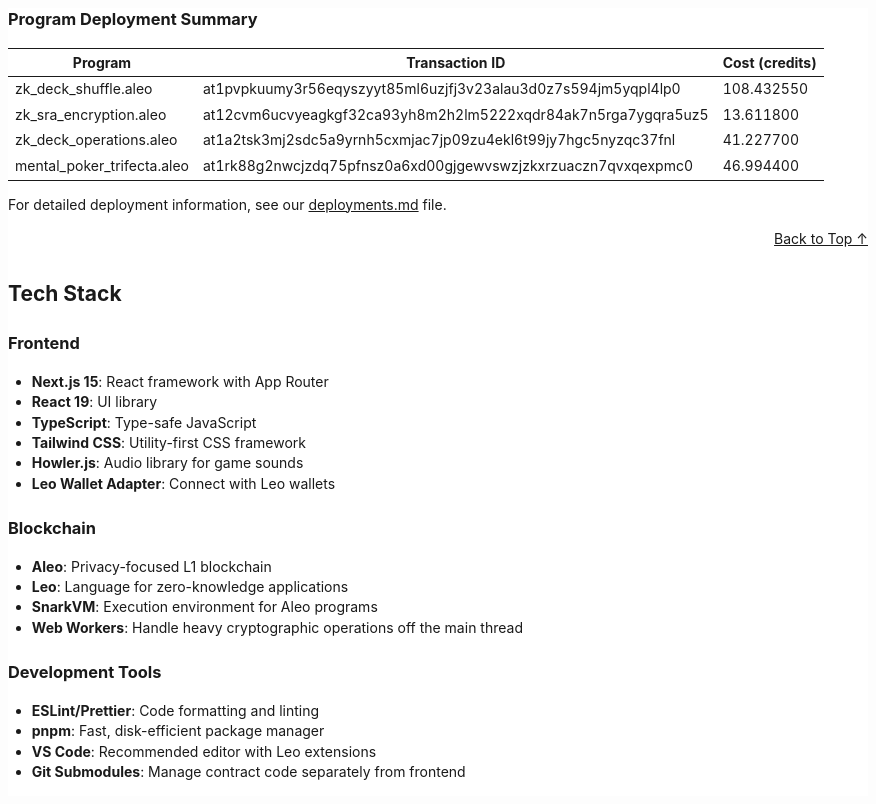 ### Program Deployment Summary

| Program                    | Transaction ID                                                | Cost (credits) |
| -------------------------- | ------------------------------------------------------------- | -------------- |
| zk_deck_shuffle.aleo       | at1pvpkuumy3r56eqyszyyt85ml6uzjfj3v23alau3d0z7s594jm5yqpl4lp0 | 108.432550     |
| zk_sra_encryption.aleo     | at12cvm6ucvyeagkgf32ca93yh8m2h2lm5222xqdr84ak7n5rga7ygqra5uz5 | 13.611800      |
| zk_deck_operations.aleo    | at1a2tsk3mj2sdc5a9yrnh5cxmjac7jp09zu4ekl6t99jy7hgc5nyzqc37fnl | 41.227700      |
| mental_poker_trifecta.aleo | at1rk88g2nwcjzdq75pfnsz0a6xd00gjgewvswzjzkxrzuaczn7qvxqexpmc0 | 46.994400      |

For detailed deployment information, see our [deployments.md](deployments.md) file.

<div align="right">
  <a href="#top">Back to Top ↑</a>
</div>

## Tech Stack

### Frontend

- **Next.js 15**: React framework with App Router
- **React 19**: UI library
- **TypeScript**: Type-safe JavaScript
- **Tailwind CSS**: Utility-first CSS framework
- **Howler.js**: Audio library for game sounds
- **Leo Wallet Adapter**: Connect with Leo wallets

### Blockchain

- **Aleo**: Privacy-focused L1 blockchain
- **Leo**: Language for zero-knowledge applications
- **SnarkVM**: Execution environment for Aleo programs
- **Web Workers**: Handle heavy cryptographic operations off the main thread

### Development Tools

- **ESLint/Prettier**: Code formatting and linting
- **pnpm**: Fast, disk-efficient package manager
- **VS Code**: Recommended editor with Leo extensions
- **Git Submodules**: Manage contract code separately from frontend

<div align="center">
  <div style="display: flex; justify-content: center; gap: 20px;">
